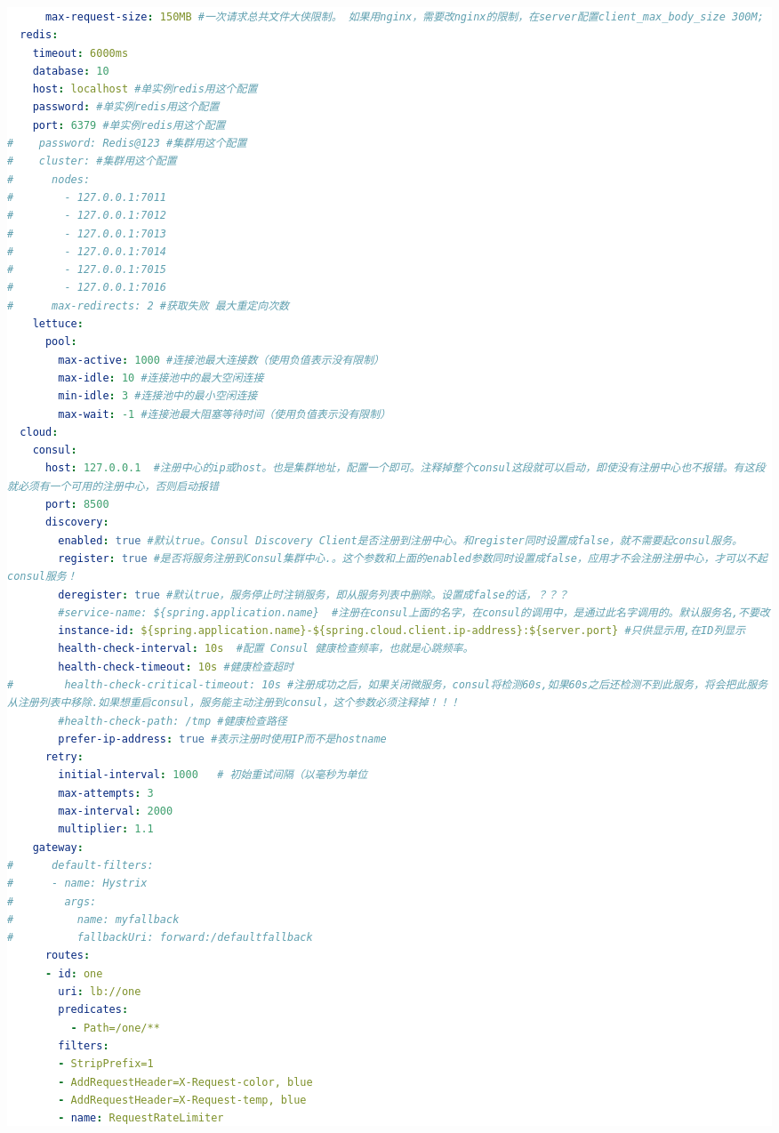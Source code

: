 ```yaml
      max-request-size: 150MB #一次请求总共文件大侠限制。 如果用nginx，需要改nginx的限制，在server配置client_max_body_size 300M;
  redis:
    timeout: 6000ms
    database: 10 
    host: localhost #单实例redis用这个配置
    password: #单实例redis用这个配置
    port: 6379 #单实例redis用这个配置
#    password: Redis@123 #集群用这个配置
#    cluster: #集群用这个配置
#      nodes:
#        - 127.0.0.1:7011
#        - 127.0.0.1:7012
#        - 127.0.0.1:7013
#        - 127.0.0.1:7014
#        - 127.0.0.1:7015
#        - 127.0.0.1:7016
#      max-redirects: 2 #获取失败 最大重定向次数
    lettuce:
      pool: 
        max-active: 1000 #连接池最大连接数（使用负值表示没有限制）
        max-idle: 10 #连接池中的最大空闲连接
        min-idle: 3 #连接池中的最小空闲连接
        max-wait: -1 #连接池最大阻塞等待时间（使用负值表示没有限制）
  cloud:
    consul:
      host: 127.0.0.1  #注册中心的ip或host。也是集群地址，配置一个即可。注释掉整个consul这段就可以启动，即使没有注册中心也不报错。有这段就必须有一个可用的注册中心，否则启动报错
      port: 8500
      discovery:
        enabled: true #默认true。Consul Discovery Client是否注册到注册中心。和register同时设置成false，就不需要起consul服务。
        register: true #是否将服务注册到Consul集群中心.。这个参数和上面的enabled参数同时设置成false，应用才不会注册注册中心，才可以不起consul服务！
        deregister: true #默认true，服务停止时注销服务，即从服务列表中删除。设置成false的话，？？？
        #service-name: ${spring.application.name}  #注册在consul上面的名字，在consul的调用中，是通过此名字调用的。默认服务名,不要改
        instance-id: ${spring.application.name}-${spring.cloud.client.ip-address}:${server.port} #只供显示用,在ID列显示
        health-check-interval: 10s  #配置 Consul 健康检查频率，也就是心跳频率。
        health-check-timeout: 10s #健康检查超时
#        health-check-critical-timeout: 10s #注册成功之后，如果关闭微服务，consul将检测60s,如果60s之后还检测不到此服务，将会把此服务从注册列表中移除.如果想重启consul，服务能主动注册到consul，这个参数必须注释掉！！！
        #health-check-path: /tmp #健康检查路径
        prefer-ip-address: true #表示注册时使用IP而不是hostname
      retry:
        initial-interval: 1000   # 初始重试间隔（以毫秒为单位
        max-attempts: 3
        max-interval: 2000
        multiplier: 1.1
    gateway:
#      default-filters: 
#      - name: Hystrix
#        args: 
#          name: myfallback
#          fallbackUri: forward:/defaultfallback
      routes:
      - id: one
        uri: lb://one
        predicates: 
          - Path=/one/**
        filters:
        - StripPrefix=1
        - AddRequestHeader=X-Request-color, blue
        - AddRequestHeader=X-Request-temp, blue
        - name: RequestRateLimiter
```